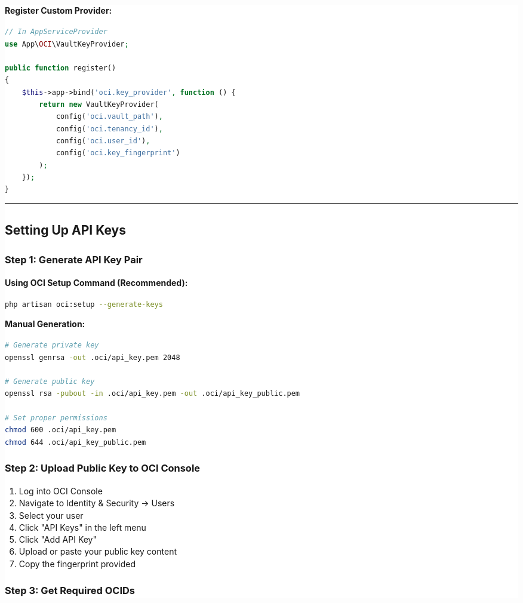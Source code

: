 **Register Custom Provider:**
```php
// In AppServiceProvider
use App\OCI\VaultKeyProvider;

public function register()
{
    $this->app->bind('oci.key_provider', function () {
        return new VaultKeyProvider(
            config('oci.vault_path'),
            config('oci.tenancy_id'),
            config('oci.user_id'),
            config('oci.key_fingerprint')
        );
    });
}
```

---

## Setting Up API Keys

### Step 1: Generate API Key Pair

**Using OCI Setup Command (Recommended):**
```bash
php artisan oci:setup --generate-keys
```

**Manual Generation:**
```bash
# Generate private key
openssl genrsa -out .oci/api_key.pem 2048

# Generate public key
openssl rsa -pubout -in .oci/api_key.pem -out .oci/api_key_public.pem

# Set proper permissions
chmod 600 .oci/api_key.pem
chmod 644 .oci/api_key_public.pem
```

### Step 2: Upload Public Key to OCI Console

1. Log into OCI Console
2. Navigate to Identity & Security → Users
3. Select your user
4. Click "API Keys" in the left menu
5. Click "Add API Key"
6. Upload or paste your public key content
7. Copy the fingerprint provided

### Step 3: Get Required OCIDs
